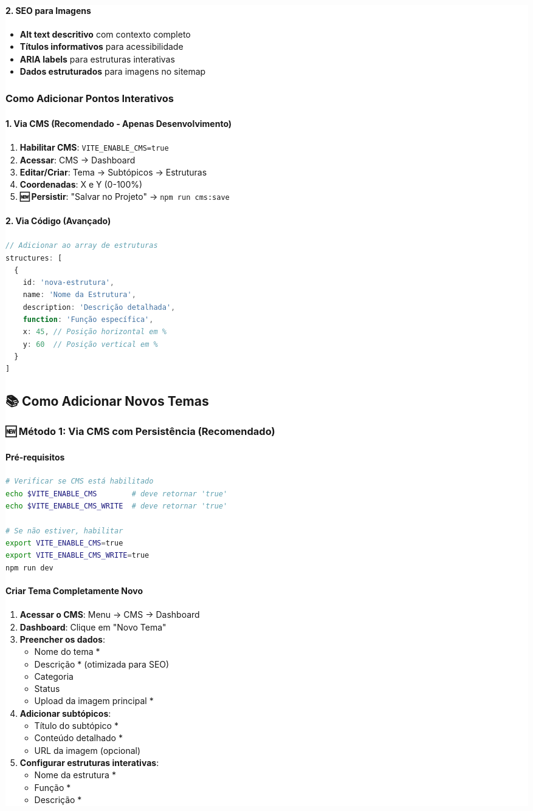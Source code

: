 #### 2. SEO para Imagens
- **Alt text descritivo** com contexto completo
- **Títulos informativos** para acessibilidade
- **ARIA labels** para estruturas interativas
- **Dados estruturados** para imagens no sitemap

### Como Adicionar Pontos Interativos

#### 1. Via CMS (Recomendado - Apenas Desenvolvimento)
1. **Habilitar CMS**: `VITE_ENABLE_CMS=true`
2. **Acessar**: CMS → Dashboard
3. **Editar/Criar**: Tema → Subtópicos → Estruturas
4. **Coordenadas**: X e Y (0-100%)
5. **🆕 Persistir**: "Salvar no Projeto" → `npm run cms:save`

#### 2. Via Código (Avançado)
```typescript
// Adicionar ao array de estruturas
structures: [
  {
    id: 'nova-estrutura',
    name: 'Nome da Estrutura',
    description: 'Descrição detalhada',
    function: 'Função específica',
    x: 45, // Posição horizontal em %
    y: 60  // Posição vertical em %
  }
]
```

## 📚 Como Adicionar Novos Temas

### 🆕 Método 1: Via CMS com Persistência (Recomendado)

#### **Pré-requisitos**
```bash
# Verificar se CMS está habilitado
echo $VITE_ENABLE_CMS        # deve retornar 'true'
echo $VITE_ENABLE_CMS_WRITE  # deve retornar 'true'

# Se não estiver, habilitar
export VITE_ENABLE_CMS=true
export VITE_ENABLE_CMS_WRITE=true
npm run dev
```

#### **Criar Tema Completamente Novo**
1. **Acessar o CMS**: Menu → CMS → Dashboard
2. **Dashboard**: Clique em "Novo Tema"
3. **Preencher os dados**:
   - Nome do tema *
   - Descrição * (otimizada para SEO)
   - Categoria
   - Status
   - Upload da imagem principal *
4. **Adicionar subtópicos**:
   - Título do subtópico *
   - Conteúdo detalhado *
   - URL da imagem (opcional)
5. **Configurar estruturas interativas**:
   - Nome da estrutura *
   - Função *
   - Descrição *